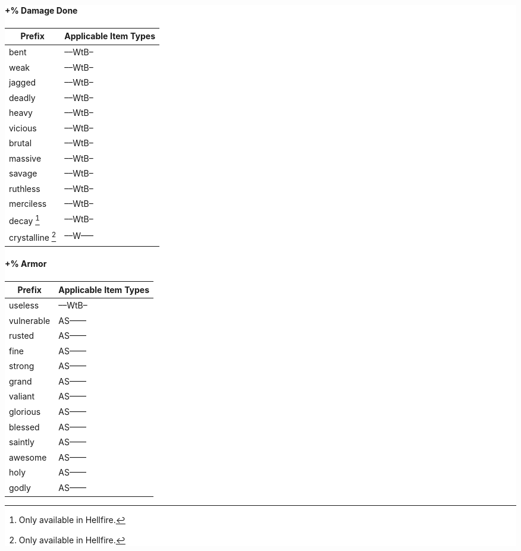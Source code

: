 #### +% Damage Done
| **Prefix**      | **Applicable Item Types** |
|----------------|-------------------------|
| bent          | ––WtB–                   |
| weak          | ––WtB–                   |
| jagged        | ––WtB–                   |
| deadly        | ––WtB–                   |
| heavy         | ––WtB–                   |
| vicious       | ––WtB–                   |
| brutal        | ––WtB–                   |
| massive       | ––WtB–                   |
| savage        | ––WtB–                   |
| ruthless      | ––WtB–                   |
| merciless     | ––WtB–                   |
| decay [^1]    | ––WtB–                   |
| crystalline [^1] | ––W–––                   |

[^1]: Only available in Hellfire.

#### +% Armor
| **Prefix**    | **Applicable Item Types** |
|--------------|-------------------------|
| useless      | ––WtB–                   |
| vulnerable   | AS––––                   |
| rusted       | AS––––                   |
| fine         | AS––––                   |
| strong       | AS––––                   |
| grand        | AS––––                   |
| valiant      | AS––––                   |
| glorious     | AS––––                   |
| blessed      | AS––––                   |
| saintly      | AS––––                   |
| awesome      | AS––––                   |
| holy         | AS––––                   |
| godly        | AS––––                   |


[^1]: Only available in *Hellfire*.
[^1]: Only available in *Hellfire*.
[^1]: Only available in *Hellfire*.
[^1]: Only available in *Hellfire*.
[^1]: Only available in *Hellfire*.
[^1]: Only available in *Hellfire*.
[^1]: Only available in *Hellfire*.
[^3]: Only available in *Hellfire*.
[^1]: Works for all types of damage, even from spells, but does not work against other players. The damage is reduced before any resistance is applied but after the thieves effect. The damage will never be reduced below 1.
[^2]: The amount is based on damage done even if the monster has less HP left. Note that two items of life stealing or mana stealing are not cumulative with each other. An item of blood/vampire will take precedence over an item of the leech/the bat. An exception is *The Undead Crown*, which is cumulative with both an item of blood or an item of the leech for a total of 3% to 15.5% or 5% to 17.5% life stealing. *The Helm of Sprits, Shadowhawk, and The Eater of Souls* are treated as items of blood. *The Eater of Souls* is treated as an item of vampire. Does not work against players. See chapter 6.1.4 for more information.
[^1]: Is treated by the game as a cursed item during item creation, so you will, for example, not be able to buy it in town.
[^3]: Has a 5% chance of duplicating any monster hit except Diablo and unique monsters.
[^4]: Bonus decreases by 5% each hit. When reaching -100%, the item is destroyed.
[^5]: Also has from -30% to -70% lower durability.
[^2]: Only available in *Hellfire*.
[^6]: There is a minimum increase of 1 in AC. That is, even if the percentage increase in AC is less than one, it will be increased by at least one. Due to a bug, any decrease in AC less than 1 will be transformed into a positive increase by 1.
[^1]: Is applied after any effects from thieves and -damage. It can reduce damage below 1.
[^1]: There are quite a few bugs associated with fire and lightning arrows which make them often deal erroneous damage (way too high or no additional damage at all).
[^3]: A prefix on non-bow weapons. All others are suffixes on bows only.
[^4]: Add 12.5 when used by a *Barbarian*.  
[^2]: In *Diablo*, these suffixes lower the AC of the target by a specific random amount in the range shown in the table. In *Hellfire*, they reduce the AC of the target by a certain percentage shown in the table. It does not work against players. The exact value (*in Diablo*) is determined at the time of creation of the item, and the extra *To Hit* is never shown on the character screen.  
[^1]: Also affects the distance at which you activate monsters. A higher value means activation at a greater distance. There is no additional effect of wearing more than +50% or less than -80% light radius. As a curiosity, the light radius is always one square less in the catacombs, and it is always the highest light radius you have had on a level that counts, even if you later lower it.  
[^2]: A *Bard* only benefits from the *fastest* weapon speed.
[^4]: Has no effect in *Diablo*.
[^5]: In *Hellfire*, it makes arrows travel faster on bows instead of decreasing the "swing" speed.
[^6]: Has the same effect as *speed* despite what is said in the latest *Diablo* patch (1.07).
[^3]: A character only benefits from the fastest hit recovery suffix, as they are not cumulative. The exception is if you have one of each, in which case you will, in *Diablo* only, receive a further reduction in hit recovery time. See chapter **2.2.1** for more information. 
[^7]: Suffix for *bows only*. All others are suffixes for *non-bow weapons*.  
[^1]: Does not work versus players.  
[^2]: These effects are *not cumulative* if you have them more than once. They are cumulative with other effects, though.  
[^3]: In *Hellfire*, it also absorbs **half arrow and magical damage** (*magic, fire, lightning, and apocalypse*) from monster attacks. It is applied before both `-damage` and resistance.  
[^4]: Only available in *Hellfire*.  
[^5]: Damage bonus applies to *total damage*, not just weapon damage.  
[^6]: Does not work on bows.  
[^7]: A *prefix*.  
[^8]: Affects total damage versus monsters, but *only weapon damage* and character damage versus the user. This damage is modified by any `-damage` from enemies, though.  
[^9]: The game erroneously states it does **×0-5**. The *actual* average value is **×2**. For more details, see chapter **6.2.1**. Does *not* work against *Diablo* or unique monsters.  